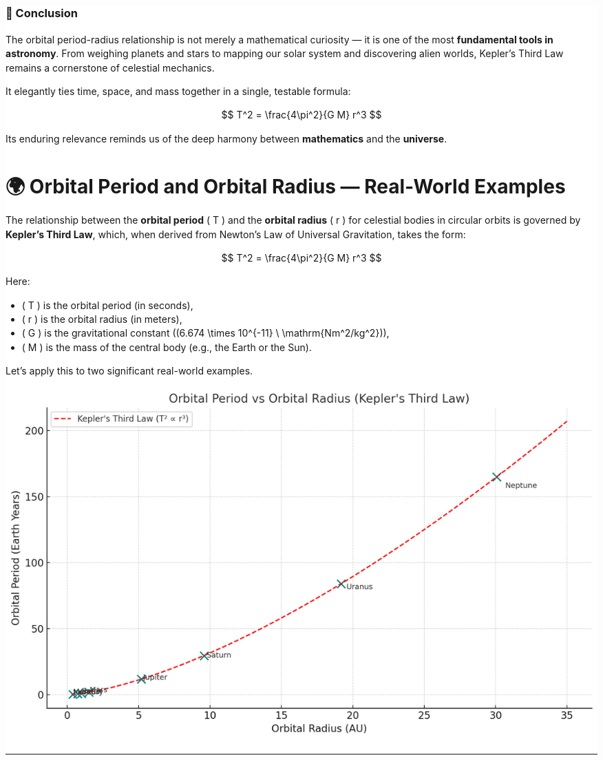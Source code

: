 
### 🧠 Conclusion

The orbital period-radius relationship is not merely a mathematical curiosity — it is one of the most **fundamental tools in astronomy**. From weighing planets and stars to mapping our solar system and discovering alien worlds, Kepler’s Third Law remains a cornerstone of celestial mechanics.

It elegantly ties time, space, and mass together in a single, testable formula:

$$
T^2 = \frac{4\pi^2}{G M} r^3
$$

Its enduring relevance reminds us of the deep harmony between **mathematics** and the **universe**.
 
 # 🌍 Orbital Period and Orbital Radius — Real-World Examples

The relationship between the **orbital period** \( T \) and the **orbital radius** \( r \) for celestial bodies in circular orbits is governed by **Kepler’s Third Law**, which, when derived from Newton’s Law of Universal Gravitation, takes the form:

$$
T^2 = \frac{4\pi^2}{G M} r^3
$$

Here:

- \( T \) is the orbital period (in seconds),
- \( r \) is the orbital radius (in meters),
- \( G \) is the gravitational constant (\(6.674 \times 10^{-11} \ \mathrm{Nm^2/kg^2}\)),
- \( M \) is the mass of the central body (e.g., the Earth or the Sun).

Let’s apply this to two significant real-world examples.

![alt text](image-12.png)

---